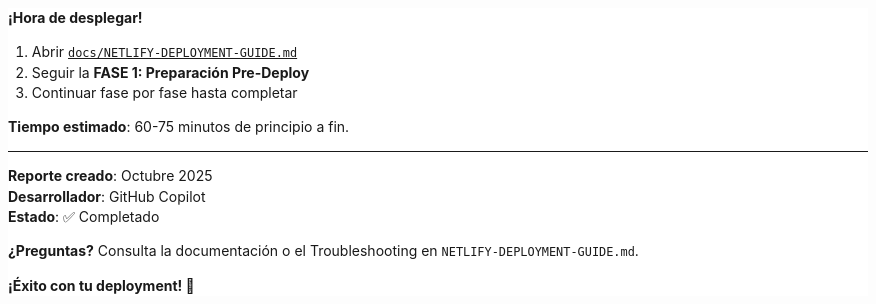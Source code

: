 **¡Hora de desplegar!**

1. Abrir [`docs/NETLIFY-DEPLOYMENT-GUIDE.md`](docs/NETLIFY-DEPLOYMENT-GUIDE.md)
2. Seguir la **FASE 1: Preparación Pre-Deploy**
3. Continuar fase por fase hasta completar

**Tiempo estimado**: 60-75 minutos de principio a fin.

---

**Reporte creado**: Octubre 2025  
**Desarrollador**: GitHub Copilot  
**Estado**: ✅ Completado

**¿Preguntas?** Consulta la documentación o el Troubleshooting en `NETLIFY-DEPLOYMENT-GUIDE.md`.

**¡Éxito con tu deployment! 🚀**
